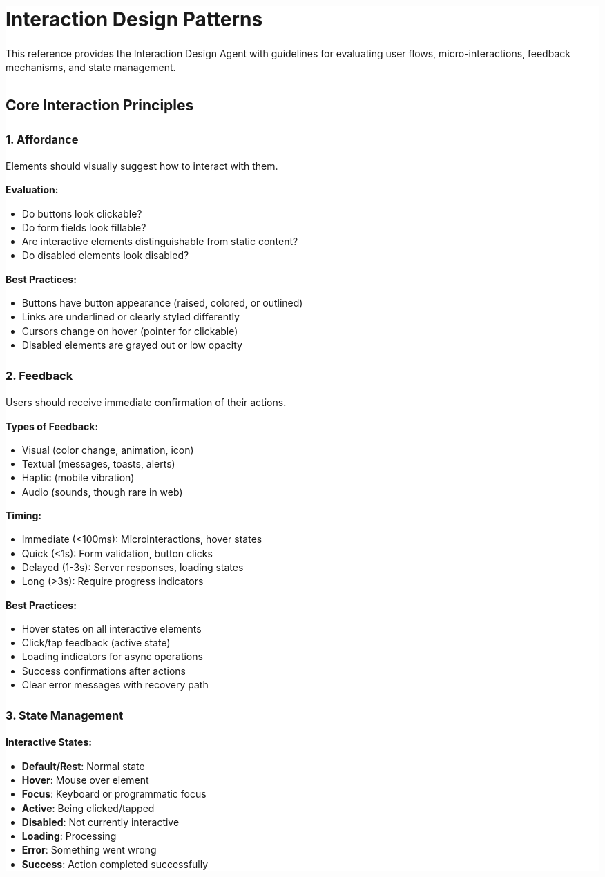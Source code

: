 # Interaction Design Patterns

This reference provides the Interaction Design Agent with guidelines for evaluating user flows, micro-interactions, feedback mechanisms, and state management.

## Core Interaction Principles

### 1. Affordance
Elements should visually suggest how to interact with them.

**Evaluation:**
- Do buttons look clickable?
- Do form fields look fillable?
- Are interactive elements distinguishable from static content?
- Do disabled elements look disabled?

**Best Practices:**
- Buttons have button appearance (raised, colored, or outlined)
- Links are underlined or clearly styled differently
- Cursors change on hover (pointer for clickable)
- Disabled elements are grayed out or low opacity

### 2. Feedback
Users should receive immediate confirmation of their actions.

**Types of Feedback:**
- Visual (color change, animation, icon)
- Textual (messages, toasts, alerts)
- Haptic (mobile vibration)
- Audio (sounds, though rare in web)

**Timing:**
- Immediate (<100ms): Microinteractions, hover states
- Quick (<1s): Form validation, button clicks
- Delayed (1-3s): Server responses, loading states
- Long (>3s): Require progress indicators

**Best Practices:**
- Hover states on all interactive elements
- Click/tap feedback (active state)
- Loading indicators for async operations
- Success confirmations after actions
- Clear error messages with recovery path

### 3. State Management

**Interactive States:**
- **Default/Rest**: Normal state
- **Hover**: Mouse over element
- **Focus**: Keyboard or programmatic focus
- **Active**: Being clicked/tapped
- **Disabled**: Not currently interactive
- **Loading**: Processing
- **Error**: Something went wrong
- **Success**: Action completed successfully

